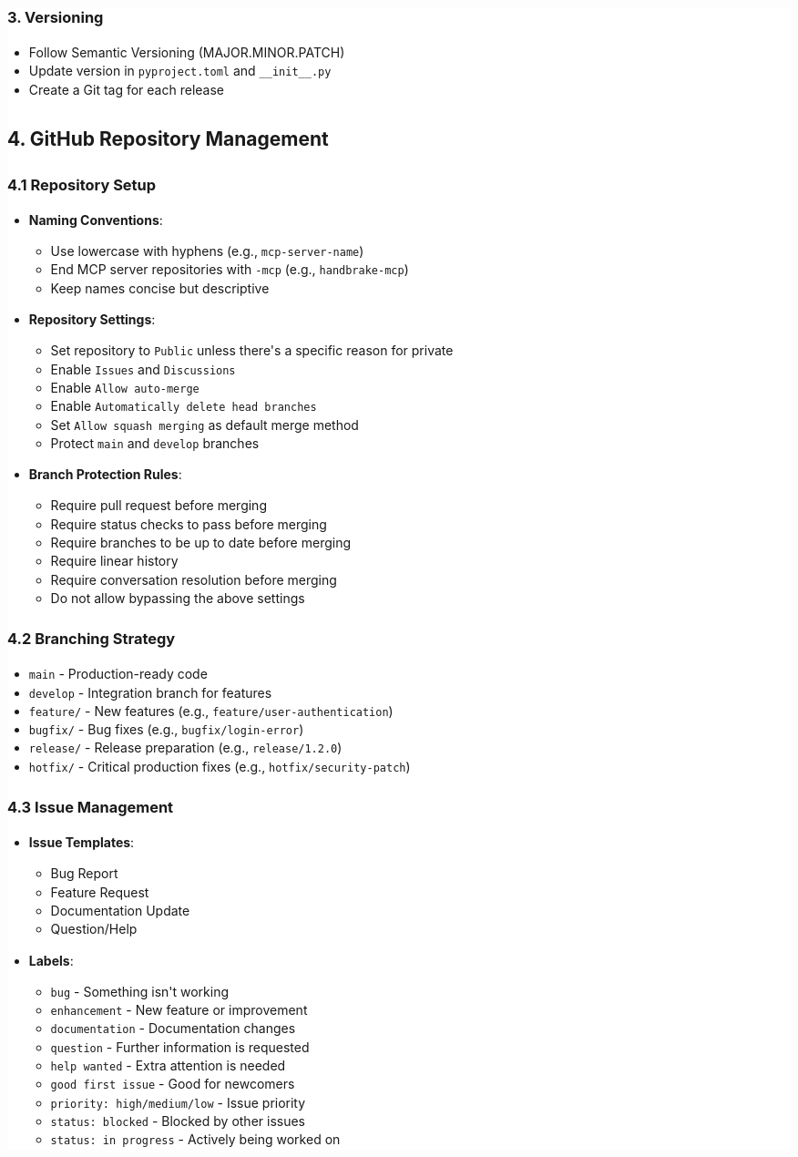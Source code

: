 ### 3. Versioning
- Follow Semantic Versioning (MAJOR.MINOR.PATCH)
- Update version in `pyproject.toml` and `__init__.py`
- Create a Git tag for each release

## 4. GitHub Repository Management

### 4.1 Repository Setup
- **Naming Conventions**:
  - Use lowercase with hyphens (e.g., `mcp-server-name`)
  - End MCP server repositories with `-mcp` (e.g., `handbrake-mcp`)
  - Keep names concise but descriptive

- **Repository Settings**:
  - Set repository to `Public` unless there's a specific reason for private
  - Enable `Issues` and `Discussions`
  - Enable `Allow auto-merge`
  - Enable `Automatically delete head branches`
  - Set `Allow squash merging` as default merge method
  - Protect `main` and `develop` branches

- **Branch Protection Rules**:
  - Require pull request before merging
  - Require status checks to pass before merging
  - Require branches to be up to date before merging
  - Require linear history
  - Require conversation resolution before merging
  - Do not allow bypassing the above settings

### 4.2 Branching Strategy
- `main` - Production-ready code
- `develop` - Integration branch for features
- `feature/` - New features (e.g., `feature/user-authentication`)
- `bugfix/` - Bug fixes (e.g., `bugfix/login-error`)
- `release/` - Release preparation (e.g., `release/1.2.0`)
- `hotfix/` - Critical production fixes (e.g., `hotfix/security-patch`)

### 4.3 Issue Management
- **Issue Templates**:
  - Bug Report
  - Feature Request
  - Documentation Update
  - Question/Help

- **Labels**:
  - `bug` - Something isn't working
  - `enhancement` - New feature or improvement
  - `documentation` - Documentation changes
  - `question` - Further information is requested
  - `help wanted` - Extra attention is needed
  - `good first issue` - Good for newcomers
  - `priority: high/medium/low` - Issue priority
  - `status: blocked` - Blocked by other issues
  - `status: in progress` - Actively being worked on
